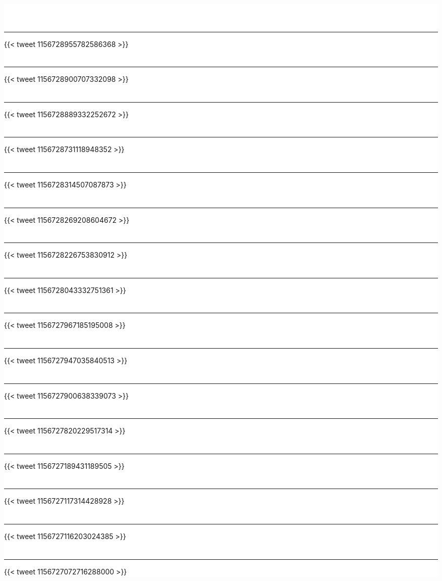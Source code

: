 <br>
<br>
<hr>
{{< tweet 1156728955782586368 >}}
<br>
<br>
<hr>
{{< tweet 1156728900707332098 >}}
<br>
<br>
<hr>
{{< tweet 1156728889332252672 >}}
<br>
<br>
<hr>
{{< tweet 1156728731118948352 >}}
<br>
<br>
<hr>
{{< tweet 1156728314507087873 >}}
<br>
<br>
<hr>
{{< tweet 1156728269208604672 >}}
<br>
<br>
<hr>
{{< tweet 1156728226753830912 >}}
<br>
<br>
<hr>
{{< tweet 1156728043332751361 >}}
<br>
<br>
<hr>
{{< tweet 1156727967185195008 >}}
<br>
<br>
<hr>
{{< tweet 1156727947035840513 >}}
<br>
<br>
<hr>
{{< tweet 1156727900638339073 >}}
<br>
<br>
<hr>
{{< tweet 1156727820229517314 >}}
<br>
<br>
<hr>
{{< tweet 1156727189431189505 >}}
<br>
<br>
<hr>
{{< tweet 1156727117314428928 >}}
<br>
<br>
<hr>
{{< tweet 1156727116203024385 >}}
<br>
<br>
<hr>
{{< tweet 1156727072716288000 >}}